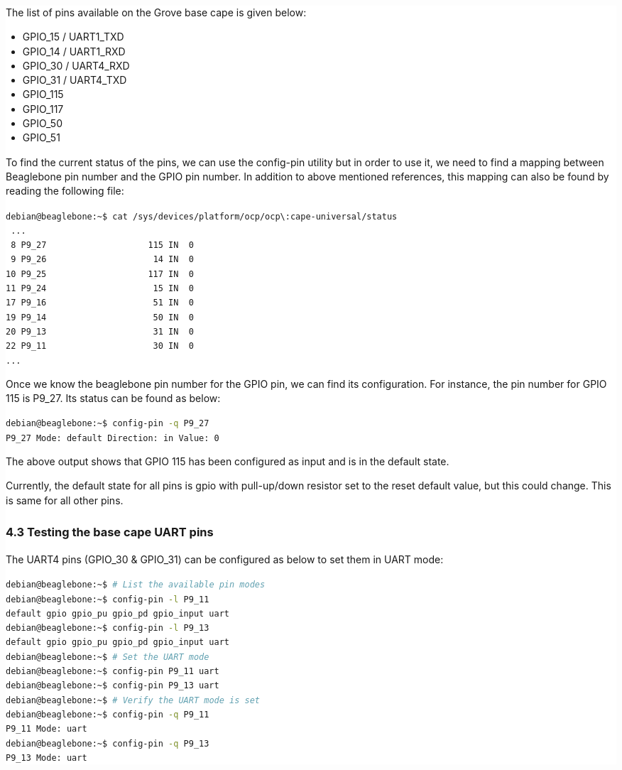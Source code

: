 The list of pins available on the Grove base cape is given below:
* GPIO_15 / UART1_TXD
* GPIO_14 / UART1_RXD
* GPIO_30 / UART4_RXD
* GPIO_31 / UART4_TXD
* GPIO_115
* GPIO_117
* GPIO_50
* GPIO_51

To find the current status of the  pins, we can use the config-pin utility but in order to use it, we need to find a mapping between Beaglebone pin number and the GPIO pin number. In addition to above mentioned references, this mapping can also be found by reading the following file:

``` bash
debian@beaglebone:~$ cat /sys/devices/platform/ocp/ocp\:cape-universal/status
 ...
 8 P9_27                    115 IN  0
 9 P9_26                     14 IN  0
10 P9_25                    117 IN  0
11 P9_24                     15 IN  0
17 P9_16                     51 IN  0
19 P9_14                     50 IN  0
20 P9_13                     31 IN  0
22 P9_11                     30 IN  0
...
```
Once we know the beaglebone pin number for the GPIO pin, we can find its configuration. For instance, the pin number for GPIO 115 is P9_27. Its status can be found as below:

```bash
debian@beaglebone:~$ config-pin -q P9_27
P9_27 Mode: default Direction: in Value: 0
```
The above output shows that GPIO 115 has been configured as input and is in the default state.

Currently, the default state for all pins is gpio with pull-up/down resistor set to the reset default value, but this could change. This is same for all other pins.

### 4.3 Testing the base cape UART pins
The UART4 pins (GPIO_30 & GPIO_31) can be configured as below to set them in UART mode:
```bash
debian@beaglebone:~$ # List the available pin modes
debian@beaglebone:~$ config-pin -l P9_11
default gpio gpio_pu gpio_pd gpio_input uart
debian@beaglebone:~$ config-pin -l P9_13
default gpio gpio_pu gpio_pd gpio_input uart
debian@beaglebone:~$ # Set the UART mode
debian@beaglebone:~$ config-pin P9_11 uart
debian@beaglebone:~$ config-pin P9_13 uart
debian@beaglebone:~$ # Verify the UART mode is set
debian@beaglebone:~$ config-pin -q P9_11
P9_11 Mode: uart
debian@beaglebone:~$ config-pin -q P9_13
P9_13 Mode: uart
```
